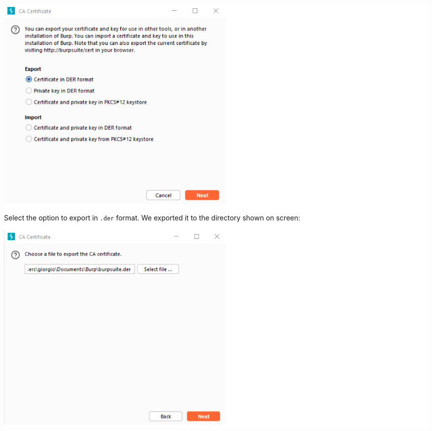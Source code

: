 <img src="9.png" width="450">

Select the option to export in `.der` format. We exported it to the directory shown on screen:

<img src="10.png" width="450">
